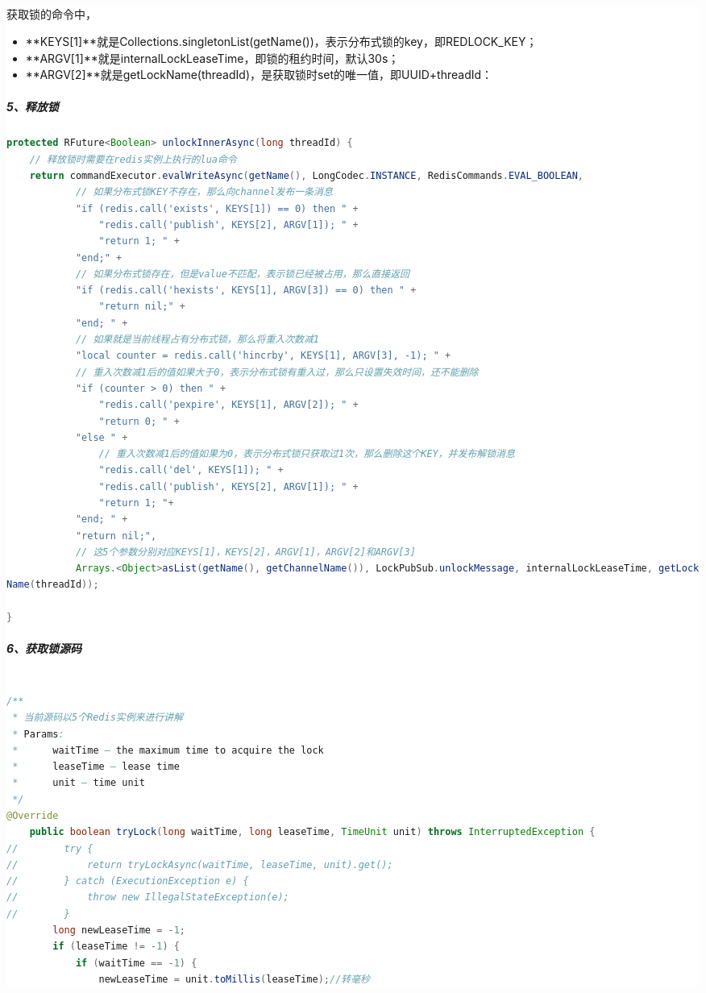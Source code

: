 获取锁的命令中，

- **KEYS[1]**就是Collections.singletonList(getName())，表示分布式锁的key，即REDLOCK_KEY；
- **ARGV[1]**就是internalLockLeaseTime，即锁的租约时间，默认30s；
- **ARGV[2]**就是getLockName(threadId)，是获取锁时set的唯一值，即UUID+threadId：



##### 5、释放锁

```java
protected RFuture<Boolean> unlockInnerAsync(long threadId) {
    // 释放锁时需要在redis实例上执行的lua命令
    return commandExecutor.evalWriteAsync(getName(), LongCodec.INSTANCE, RedisCommands.EVAL_BOOLEAN,
            // 如果分布式锁KEY不存在，那么向channel发布一条消息
            "if (redis.call('exists', KEYS[1]) == 0) then " +
                "redis.call('publish', KEYS[2], ARGV[1]); " +
                "return 1; " +
            "end;" +
            // 如果分布式锁存在，但是value不匹配，表示锁已经被占用，那么直接返回
            "if (redis.call('hexists', KEYS[1], ARGV[3]) == 0) then " +
                "return nil;" +
            "end; " +
            // 如果就是当前线程占有分布式锁，那么将重入次数减1
            "local counter = redis.call('hincrby', KEYS[1], ARGV[3], -1); " +
            // 重入次数减1后的值如果大于0，表示分布式锁有重入过，那么只设置失效时间，还不能删除
            "if (counter > 0) then " +
                "redis.call('pexpire', KEYS[1], ARGV[2]); " +
                "return 0; " +
            "else " +
                // 重入次数减1后的值如果为0，表示分布式锁只获取过1次，那么删除这个KEY，并发布解锁消息
                "redis.call('del', KEYS[1]); " +
                "redis.call('publish', KEYS[2], ARGV[1]); " +
                "return 1; "+
            "end; " +
            "return nil;",
            // 这5个参数分别对应KEYS[1]，KEYS[2]，ARGV[1]，ARGV[2]和ARGV[3]
            Arrays.<Object>asList(getName(), getChannelName()), LockPubSub.unlockMessage, internalLockLeaseTime, getLockName(threadId));

}
```

##### 6、获取锁源码

```java

/**
 * 当前源码以5个Redis实例来进行讲解
 * Params:
 *      waitTime – the maximum time to acquire the lock
 *		leaseTime – lease time
 *		unit – time unit
 */
@Override
    public boolean tryLock(long waitTime, long leaseTime, TimeUnit unit) throws InterruptedException {
//        try {
//            return tryLockAsync(waitTime, leaseTime, unit).get();
//        } catch (ExecutionException e) {
//            throw new IllegalStateException(e);
//        }
        long newLeaseTime = -1;
        if (leaseTime != -1) {
            if (waitTime == -1) {
                newLeaseTime = unit.toMillis(leaseTime);//转毫秒
```